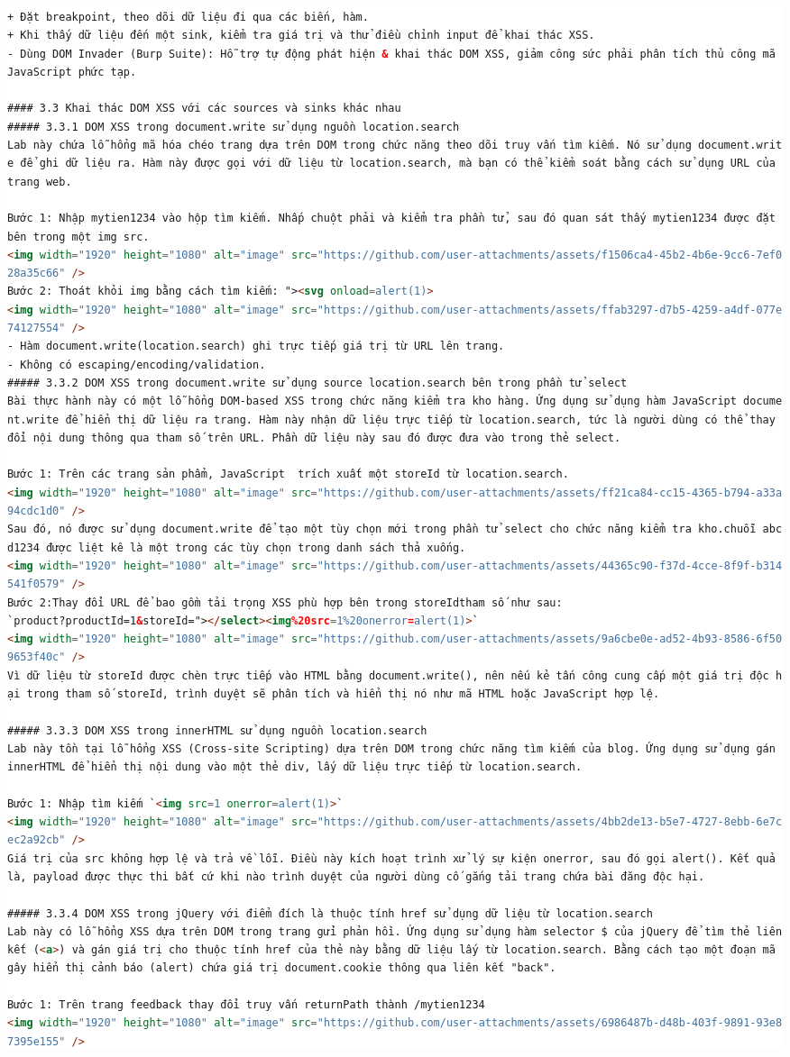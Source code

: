   ```html
  + Đặt breakpoint, theo dõi dữ liệu đi qua các biến, hàm.
  + Khi thấy dữ liệu đến một sink, kiểm tra giá trị và thử điều chỉnh input để khai thác XSS.
- Dùng DOM Invader (Burp Suite): Hỗ trợ tự động phát hiện & khai thác DOM XSS, giảm công sức phải phân tích thủ công mã JavaScript phức tạp.

#### 3.3 Khai thác DOM XSS với các sources và sinks khác nhau
##### 3.3.1 DOM XSS trong document.write sử dụng nguồn location.search
Lab này chứa lỗ hổng mã hóa chéo trang dựa trên DOM trong chức năng theo dõi truy vấn tìm kiếm. Nó sử dụng document.write để ghi dữ liệu ra. Hàm này được gọi với dữ liệu từ location.search, mà bạn có thể kiểm soát bằng cách sử dụng URL của trang web.

Bước 1: Nhập mytien1234 vào hộp tìm kiếm. Nhấp chuột phải và kiểm tra phần tử, sau đó quan sát thấy mytien1234 được đặt bên trong một img src.
<img width="1920" height="1080" alt="image" src="https://github.com/user-attachments/assets/f1506ca4-45b2-4b6e-9cc6-7ef028a35c66" />
Bước 2: Thoát khỏi img bằng cách tìm kiếm: "><svg onload=alert(1)>
<img width="1920" height="1080" alt="image" src="https://github.com/user-attachments/assets/ffab3297-d7b5-4259-a4df-077e74127554" />
- Hàm document.write(location.search) ghi trực tiếp giá trị từ URL lên trang.
- Không có escaping/encoding/validation.
##### 3.3.2 DOM XSS trong document.write sử dụng source location.search bên trong phần tử select
Bài thực hành này có một lỗ hổng DOM-based XSS trong chức năng kiểm tra kho hàng. Ứng dụng sử dụng hàm JavaScript document.write để hiển thị dữ liệu ra trang. Hàm này nhận dữ liệu trực tiếp từ location.search, tức là người dùng có thể thay đổi nội dung thông qua tham số trên URL. Phần dữ liệu này sau đó được đưa vào trong thẻ select.

Bước 1: Trên các trang sản phẩm, JavaScript  trích xuất một storeId từ location.search. 
<img width="1920" height="1080" alt="image" src="https://github.com/user-attachments/assets/ff21ca84-cc15-4365-b794-a33a94cdc1d0" />
Sau đó, nó được sử dụng document.write để tạo một tùy chọn mới trong phần tử select cho chức năng kiểm tra kho.chuỗi abcd1234 được liệt kê là một trong các tùy chọn trong danh sách thả xuống.
<img width="1920" height="1080" alt="image" src="https://github.com/user-attachments/assets/44365c90-f37d-4cce-8f9f-b314541f0579" />
Bước 2:Thay đổi URL để bao gồm tải trọng XSS phù hợp bên trong storeIdtham số như sau:
 `product?productId=1&storeId="></select><img%20src=1%20onerror=alert(1)>`
<img width="1920" height="1080" alt="image" src="https://github.com/user-attachments/assets/9a6cbe0e-ad52-4b93-8586-6f509653f40c" />
Vì dữ liệu từ storeId được chèn trực tiếp vào HTML bằng document.write(), nên nếu kẻ tấn công cung cấp một giá trị độc hại trong tham số storeId, trình duyệt sẽ phân tích và hiển thị nó như mã HTML hoặc JavaScript hợp lệ.

##### 3.3.3 DOM XSS trong innerHTML sử dụng nguồn location.search
Lab này tồn tại lỗ hổng XSS (Cross-site Scripting) dựa trên DOM trong chức năng tìm kiếm của blog. Ứng dụng sử dụng gán innerHTML để hiển thị nội dung vào một thẻ div, lấy dữ liệu trực tiếp từ location.search.

Bước 1: Nhập tìm kiếm `<img src=1 onerror=alert(1)>` 
<img width="1920" height="1080" alt="image" src="https://github.com/user-attachments/assets/4bb2de13-b5e7-4727-8ebb-6e7cec2a92cb" />
Giá trị của src không hợp lệ và trả về lỗi. Điều này kích hoạt trình xử lý sự kiện onerror, sau đó gọi alert(). Kết quả là, payload được thực thi bất cứ khi nào trình duyệt của người dùng cố gắng tải trang chứa bài đăng độc hại.

##### 3.3.4 DOM XSS trong jQuery với điểm đích là thuộc tính href sử dụng dữ liệu từ location.search 
Lab này có lỗ hổng XSS dựa trên DOM trong trang gửi phản hồi. Ứng dụng sử dụng hàm selector $ của jQuery để tìm thẻ liên kết (<a>) và gán giá trị cho thuộc tính href của thẻ này bằng dữ liệu lấy từ location.search. Bằng cách tạo một đoạn mã gây hiển thị cảnh báo (alert) chứa giá trị document.cookie thông qua liên kết "back".

Bước 1: Trên trang feedback thay đổi truy vấn returnPath thành /mytien1234
<img width="1920" height="1080" alt="image" src="https://github.com/user-attachments/assets/6986487b-d48b-403f-9891-93e87395e155" />
  ```